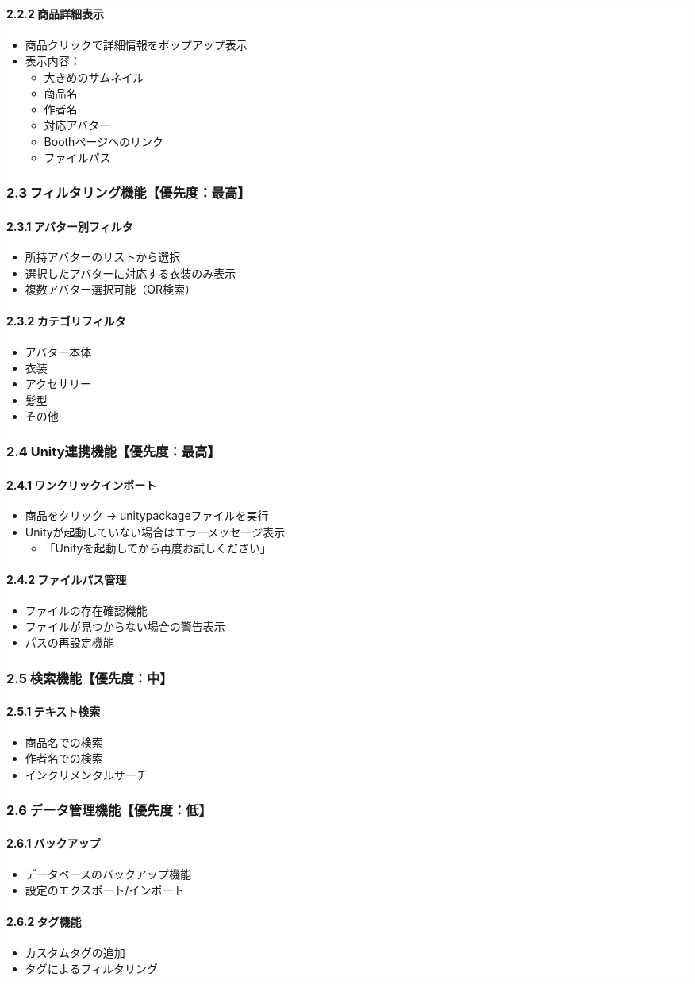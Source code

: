 #### 2.2.2 商品詳細表示
- 商品クリックで詳細情報をポップアップ表示
- 表示内容：
  - 大きめのサムネイル
  - 商品名
  - 作者名
  - 対応アバター
  - Boothページへのリンク
  - ファイルパス

### 2.3 フィルタリング機能【優先度：最高】

#### 2.3.1 アバター別フィルタ
- 所持アバターのリストから選択
- 選択したアバターに対応する衣装のみ表示
- 複数アバター選択可能（OR検索）

#### 2.3.2 カテゴリフィルタ
- アバター本体
- 衣装
- アクセサリー
- 髪型
- その他

### 2.4 Unity連携機能【優先度：最高】

#### 2.4.1 ワンクリックインポート
- 商品をクリック → unitypackageファイルを実行
- Unityが起動していない場合はエラーメッセージ表示
  - 「Unityを起動してから再度お試しください」

#### 2.4.2 ファイルパス管理
- ファイルの存在確認機能
- ファイルが見つからない場合の警告表示
- パスの再設定機能

### 2.5 検索機能【優先度：中】

#### 2.5.1 テキスト検索
- 商品名での検索
- 作者名での検索
- インクリメンタルサーチ

### 2.6 データ管理機能【優先度：低】

#### 2.6.1 バックアップ
- データベースのバックアップ機能
- 設定のエクスポート/インポート

#### 2.6.2 タグ機能
- カスタムタグの追加
- タグによるフィルタリング
